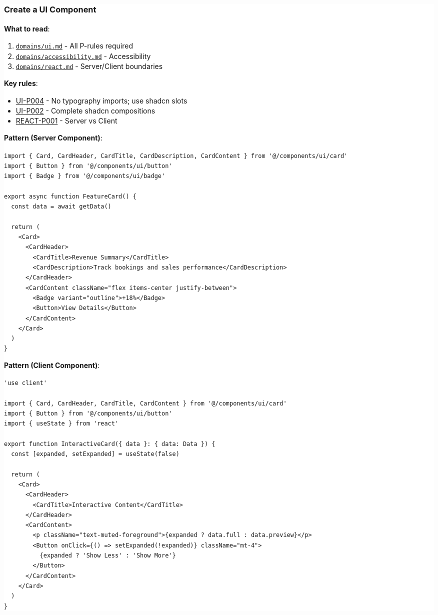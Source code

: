 
### Create a UI Component
**What to read**:
1. [`domains/ui.md`](./domains/ui.md) - All P-rules required
2. [`domains/accessibility.md`](./domains/accessibility.md) - Accessibility
3. [`domains/react.md`](./domains/react.md) - Server/Client boundaries

**Key rules**:
- [UI-P004](./03-QUICK-SEARCH.md#ui-p004) - No typography imports; use shadcn slots
- [UI-P002](./03-QUICK-SEARCH.md#ui-p002) - Complete shadcn compositions
- [REACT-P001](./03-QUICK-SEARCH.md#react-p001) - Server vs Client

**Pattern (Server Component)**:
```tsx
import { Card, CardHeader, CardTitle, CardDescription, CardContent } from '@/components/ui/card'
import { Button } from '@/components/ui/button'
import { Badge } from '@/components/ui/badge'

export async function FeatureCard() {
  const data = await getData()

  return (
    <Card>
      <CardHeader>
        <CardTitle>Revenue Summary</CardTitle>
        <CardDescription>Track bookings and sales performance</CardDescription>
      </CardHeader>
      <CardContent className="flex items-center justify-between">
        <Badge variant="outline">+18%</Badge>
        <Button>View Details</Button>
      </CardContent>
    </Card>
  )
}
```

**Pattern (Client Component)**:
```tsx
'use client'

import { Card, CardHeader, CardTitle, CardContent } from '@/components/ui/card'
import { Button } from '@/components/ui/button'
import { useState } from 'react'

export function InteractiveCard({ data }: { data: Data }) {
  const [expanded, setExpanded] = useState(false)

  return (
    <Card>
      <CardHeader>
        <CardTitle>Interactive Content</CardTitle>
      </CardHeader>
      <CardContent>
        <p className="text-muted-foreground">{expanded ? data.full : data.preview}</p>
        <Button onClick={() => setExpanded(!expanded)} className="mt-4">
          {expanded ? 'Show Less' : 'Show More'}
        </Button>
      </CardContent>
    </Card>
  )
}
```
